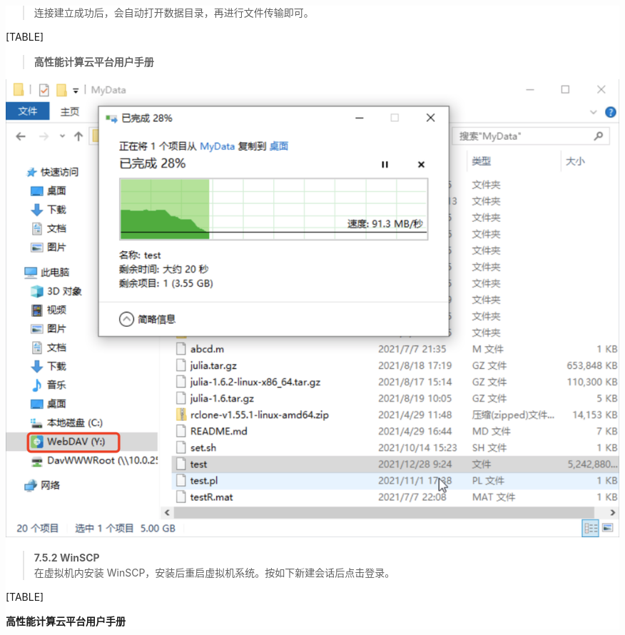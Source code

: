 > 连接建立成功后，会自动打开数据目录，再进行文件传输即可。

[TABLE]

> **高性能计算云平台用户手册**

![](media/image82.png)

> **7.5.2 WinSCP**  
> 在虚拟机内安装 WinSCP，安装后重启虚拟机系统。按如下新建会话后点击登录。

[TABLE]

**高性能计算云平台用户手册**
